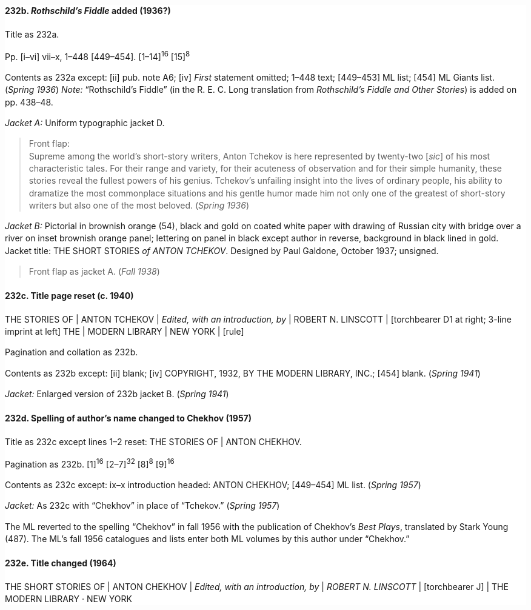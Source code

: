  #### 232b. *Rothschild’s Fiddle* added (1936?)
 
 Title as 232a.
 
 Pp. [i–vi] vii–x, 1–448 [449–454]. [1–14]<sup>16</sup> [15]<sup>8</sup>  

 Contents as 232a except: [ii] pub. note A6; [iv] *First* statement omitted; 1–448 text; [449–453] ML list; [454] ML Giants list. (*Spring 1936*) *Note:* “Rothschild’s Fiddle” (in the R. E. C. Long translation from *Rothschild’s Fiddle and Other Stories*) is added on pp. 438–48.
 
 *Jacket A:* Uniform typographic jacket D.  

 > Front flap:<br> Supreme among the world’s short-story writers, Anton Tchekov is here represented by twenty-two [*sic*] of his most characteristic tales. For their range and variety, for their acuteness of observation and for their simple humanity, these stories reveal the fullest powers of his genius. Tchekov’s unfailing insight into the lives of ordinary people, his ability to dramatize the most commonplace situations and his gentle humor made him not only one of the greatest of short-story writers but also one of the most beloved. (*Spring 1936*)  

 *Jacket B:* Pictorial in brownish orange (54), black and gold on coated white paper with drawing of Russian city with bridge over a river on inset brownish orange panel; lettering on panel in black except author in reverse, background in black lined in gold. Jacket title: THE SHORT STORIES *of ANTON TCHEKOV*. Designed by Paul Galdone, October 1937; unsigned. 
 
 > Front flap as jacket A. (*Fall 1938*)
 
 #### 232c. Title page reset (c. 1940)
 
 THE STORIES OF | ANTON TCHEKOV | *Edited, with an introduction, by* | ROBERT N. LINSCOTT | [torchbearer D1 at right; 3-line imprint at left] THE | MODERN LIBRARY | NEW YORK | [rule]
 
 Pagination and collation as 232b.  

 Contents as 232b except: [ii] blank; [iv] COPYRIGHT, 1932, BY THE MODERN LIBRARY, INC.; [454] blank. (*Spring 1941*)
 
 *Jacket:* Enlarged version of 232b jacket B. (*Spring 1941*)
 
 #### 232d. Spelling of author’s name changed to Chekhov (1957)
 
 Title as 232c except lines 1–2 reset: THE STORIES OF | ANTON CHEKHOV.
 
 Pagination as 232b. [1]<sup>16</sup> [2–7]<sup>32</sup> [8]<sup>8</sup> [9]<sup>16</sup>  

 Contents as 232c except: ix–x introduction headed: ANTON CHEKHOV; [449–454] ML list. (*Spring 1957*)
 
 *Jacket:* As 232c with “Chekhov” in place of “Tchekov.” (*Spring 1957*)  

 The ML reverted to the spelling “Chekhov” in fall 1956 with the publication of Chekhov’s *Best Plays*, translated by Stark Young (487). The ML’s fall 1956 catalogues and lists enter both ML volumes by this author under “Chekhov.”
 
 #### 232e. Title changed (1964)
 
 THE SHORT STORIES OF | ANTON CHEKHOV | *Edited, with an introduction, by* | *ROBERT N. LINSCOTT* | [torchbearer J] | THE MODERN LIBRARY · NEW YORK
 